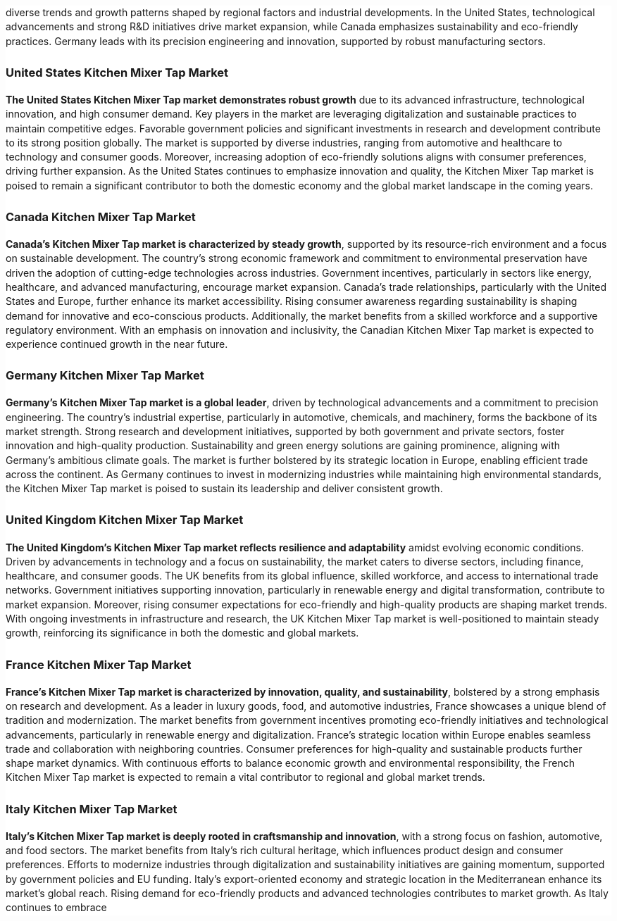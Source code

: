 diverse trends and growth patterns shaped by regional factors and industrial developments. In the United States, technological advancements and strong R&amp;D initiatives drive market expansion, while Canada emphasizes sustainability and eco-friendly practices. Germany leads with its precision engineering and innovation, supported by robust manufacturing sectors.</span></em></p></blockquote><h3><strong>United States Kitchen Mixer Tap Market</strong></h3><p><strong>The United States Kitchen Mixer Tap market demonstrates robust growth</strong> due to its advanced infrastructure, technological innovation, and high consumer demand. Key players in the market are leveraging digitalization and sustainable practices to maintain competitive edges. Favorable government policies and significant investments in research and development contribute to its strong position globally. The market is supported by diverse industries, ranging from automotive and healthcare to technology and consumer goods. Moreover, increasing adoption of eco-friendly solutions aligns with consumer preferences, driving further expansion. As the United States continues to emphasize innovation and quality, the Kitchen Mixer Tap market is poised to remain a significant contributor to both the domestic economy and the global market landscape in the coming years.</p><h3><strong>Canada Kitchen Mixer Tap Market</strong></h3><p><strong>Canada&rsquo;s Kitchen Mixer Tap market is characterized by steady growth</strong>, supported by its resource-rich environment and a focus on sustainable development. The country&rsquo;s strong economic framework and commitment to environmental preservation have driven the adoption of cutting-edge technologies across industries. Government incentives, particularly in sectors like energy, healthcare, and advanced manufacturing, encourage market expansion. Canada&rsquo;s trade relationships, particularly with the United States and Europe, further enhance its market accessibility. Rising consumer awareness regarding sustainability is shaping demand for innovative and eco-conscious products. Additionally, the market benefits from a skilled workforce and a supportive regulatory environment. With an emphasis on innovation and inclusivity, the Canadian Kitchen Mixer Tap market is expected to experience continued growth in the near future.</p><h3><strong>Germany Kitchen Mixer Tap Market</strong></h3><p><strong>Germany&rsquo;s Kitchen Mixer Tap market is a global leader</strong>, driven by technological advancements and a commitment to precision engineering. The country&rsquo;s industrial expertise, particularly in automotive, chemicals, and machinery, forms the backbone of its market strength. Strong research and development initiatives, supported by both government and private sectors, foster innovation and high-quality production. Sustainability and green energy solutions are gaining prominence, aligning with Germany&rsquo;s ambitious climate goals. The market is further bolstered by its strategic location in Europe, enabling efficient trade across the continent. As Germany continues to invest in modernizing industries while maintaining high environmental standards, the Kitchen Mixer Tap market is poised to sustain its leadership and deliver consistent growth.</p><h3><strong>United Kingdom Kitchen Mixer Tap Market</strong></h3><p><strong>The United Kingdom&rsquo;s Kitchen Mixer Tap market reflects resilience and adaptability</strong> amidst evolving economic conditions. Driven by advancements in technology and a focus on sustainability, the market caters to diverse sectors, including finance, healthcare, and consumer goods. The UK benefits from its global influence, skilled workforce, and access to international trade networks. Government initiatives supporting innovation, particularly in renewable energy and digital transformation, contribute to market expansion. Moreover, rising consumer expectations for eco-friendly and high-quality products are shaping market trends. With ongoing investments in infrastructure and research, the UK Kitchen Mixer Tap market is well-positioned to maintain steady growth, reinforcing its significance in both the domestic and global markets.</p><h3><strong>France Kitchen Mixer Tap Market</strong></h3><p><strong>France&rsquo;s Kitchen Mixer Tap market is characterized by innovation, quality, and sustainability</strong>, bolstered by a strong emphasis on research and development. As a leader in luxury goods, food, and automotive industries, France showcases a unique blend of tradition and modernization. The market benefits from government incentives promoting eco-friendly initiatives and technological advancements, particularly in renewable energy and digitalization. France&rsquo;s strategic location within Europe enables seamless trade and collaboration with neighboring countries. Consumer preferences for high-quality and sustainable products further shape market dynamics. With continuous efforts to balance economic growth and environmental responsibility, the French Kitchen Mixer Tap market is expected to remain a vital contributor to regional and global market trends.</p><h3><strong>Italy Kitchen Mixer Tap Market</strong></h3><p><strong>Italy&rsquo;s Kitchen Mixer Tap market is deeply rooted in craftsmanship and innovation</strong>, with a strong focus on fashion, automotive, and food sectors. The market benefits from Italy&rsquo;s rich cultural heritage, which influences product design and consumer preferences. Efforts to modernize industries through digitalization and sustainability initiatives are gaining momentum, supported by government policies and EU funding. Italy&rsquo;s export-oriented economy and strategic location in the Mediterranean enhance its market&rsquo;s global reach. Rising demand for eco-friendly products and advanced technologies contributes to market growth. As Italy continues to embrace